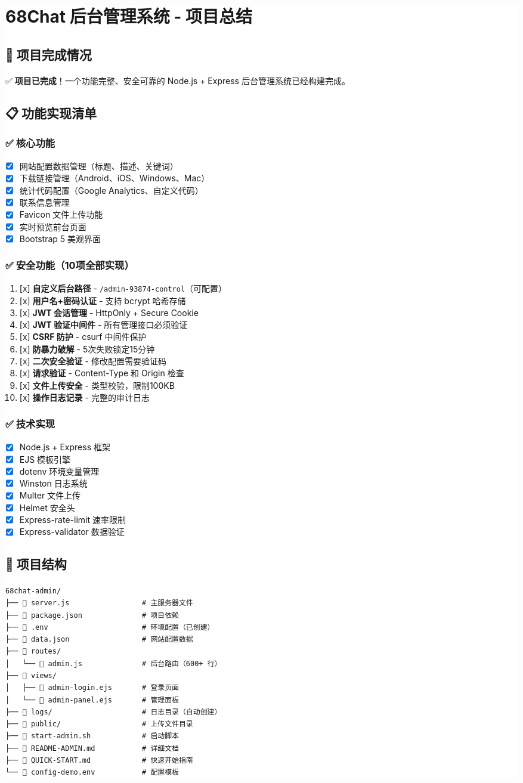 # 68Chat 后台管理系统 - 项目总结

## 🎉 项目完成情况

✅ **项目已完成**！一个功能完整、安全可靠的 Node.js + Express 后台管理系统已经构建完成。

## 📋 功能实现清单

### ✅ 核心功能
- [x] 网站配置数据管理（标题、描述、关键词）
- [x] 下载链接管理（Android、iOS、Windows、Mac）
- [x] 统计代码配置（Google Analytics、自定义代码）
- [x] 联系信息管理
- [x] Favicon 文件上传功能
- [x] 实时预览前台页面
- [x] Bootstrap 5 美观界面

### ✅ 安全功能（10项全部实现）
1. [x] **自定义后台路径** - `/admin-93874-control`（可配置）
2. [x] **用户名+密码认证** - 支持 bcrypt 哈希存储
3. [x] **JWT 会话管理** - HttpOnly + Secure Cookie
4. [x] **JWT 验证中间件** - 所有管理接口必须验证
5. [x] **CSRF 防护** - csurf 中间件保护
6. [x] **防暴力破解** - 5次失败锁定15分钟
7. [x] **二次安全验证** - 修改配置需要验证码
8. [x] **请求验证** - Content-Type 和 Origin 检查
9. [x] **文件上传安全** - 类型校验，限制100KB
10. [x] **操作日志记录** - 完整的审计日志

### ✅ 技术实现
- [x] Node.js + Express 框架
- [x] EJS 模板引擎
- [x] dotenv 环境变量管理
- [x] Winston 日志系统
- [x] Multer 文件上传
- [x] Helmet 安全头
- [x] Express-rate-limit 速率限制
- [x] Express-validator 数据验证

## 📁 项目结构

```
68chat-admin/
├── 📄 server.js                 # 主服务器文件
├── 📄 package.json              # 项目依赖
├── 📄 .env                      # 环境配置（已创建）
├── 📄 data.json                 # 网站配置数据
├── 📁 routes/
│   └── 📄 admin.js              # 后台路由（600+ 行）
├── 📁 views/
│   ├── 📄 admin-login.ejs       # 登录页面
│   └── 📄 admin-panel.ejs       # 管理面板
├── 📁 logs/                     # 日志目录（自动创建）
├── 📁 public/                   # 上传文件目录
├── 📄 start-admin.sh            # 启动脚本
├── 📄 README-ADMIN.md           # 详细文档
├── 📄 QUICK-START.md            # 快速开始指南
└── 📄 config-demo.env           # 配置模板
```

